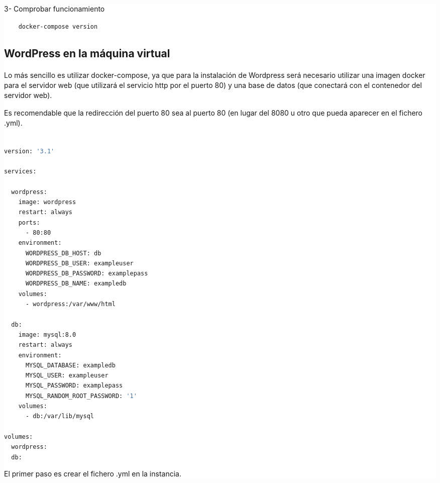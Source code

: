 3- Comprobar funcionamiento 

``` bash
    docker-compose version
```
 

## WordPress en la máquina virtual 

Lo más sencillo es utilizar docker-compose, ya que para la instalación de Wordpress será necesario utilizar una imagen docker para el servidor web (que utilizará el servicio http por el puerto 80) y una base de datos (que conectará con el contenedor del servidor web). 

 

Es recomendable que la redirección del puerto 80 sea al puerto 80 (en lugar del 8080 u otro que pueda aparecer en el fichero .yml). 

``` bash title="Ejemplo de fichero docker-file.yml"

version: '3.1'

services:

  wordpress:
    image: wordpress
    restart: always
    ports:
      - 80:80
    environment:
      WORDPRESS_DB_HOST: db
      WORDPRESS_DB_USER: exampleuser
      WORDPRESS_DB_PASSWORD: examplepass
      WORDPRESS_DB_NAME: exampledb
    volumes:
      - wordpress:/var/www/html

  db:
    image: mysql:8.0
    restart: always
    environment:
      MYSQL_DATABASE: exampledb
      MYSQL_USER: exampleuser
      MYSQL_PASSWORD: examplepass
      MYSQL_RANDOM_ROOT_PASSWORD: '1'
    volumes:
      - db:/var/lib/mysql

volumes:
  wordpress:
  db:
```
 

El primer paso es crear el fichero .yml en la instancia.

